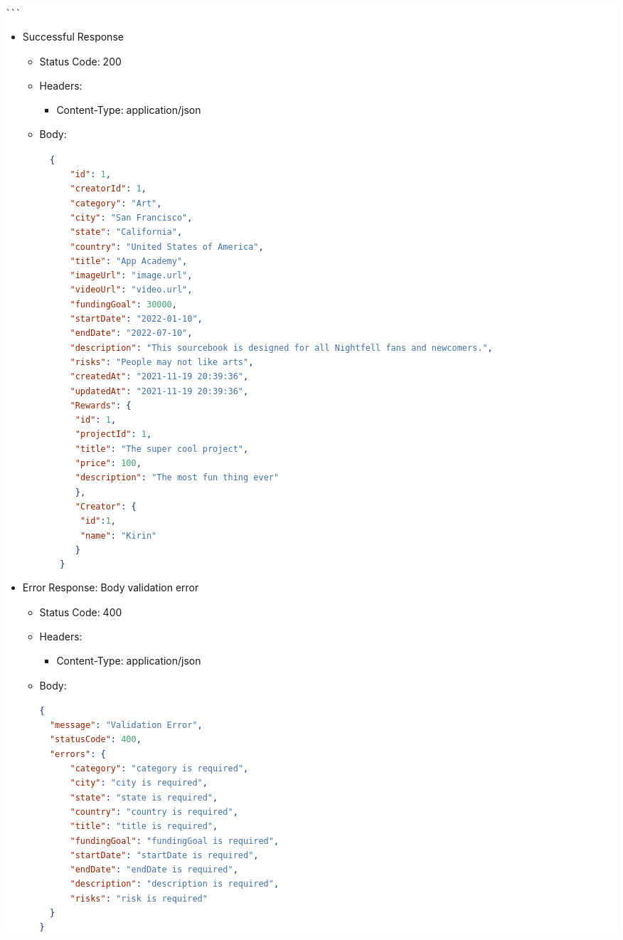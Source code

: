     ```

* Successful Response
  * Status Code: 200
  * Headers:
    * Content-Type: application/json
  * Body:

    ```json
      {
          "id": 1,
          "creatorId": 1,
          "category": "Art",
          "city": "San Francisco",
          "state": "California",
          "country": "United States of America",
          "title": "App Academy",
          "imageUrl": "image.url",
          "videoUrl": "video.url",
          "fundingGoal": 30000,
          "startDate": "2022-01-10",
          "endDate": "2022-07-10",
          "description": "This sourcebook is designed for all Nightfell fans and newcomers.",
          "risks": "People may not like arts",
          "createdAt": "2021-11-19 20:39:36",
          "updatedAt": "2021-11-19 20:39:36",
          "Rewards": {
           "id": 1,
           "projectId": 1,
           "title": "The super cool project",
           "price": 100,
           "description": "The most fun thing ever"
           },
           "Creator": {
            "id":1,
            "name": "Kirin"
           }
        }
    ```

* Error Response: Body validation error
  * Status Code: 400
  * Headers:
    * Content-Type: application/json
  * Body:

    ```json
    {
      "message": "Validation Error",
      "statusCode": 400,
      "errors": {
          "category": "category is required",
          "city": "city is required",
          "state": "state is required",
          "country": "country is required",
          "title": "title is required",
          "fundingGoal": "fundingGoal is required",
          "startDate": "startDate is required",
          "endDate": "endDate is required",
          "description": "description is required",
          "risks": "risk is required"
      }
    }
    ```
